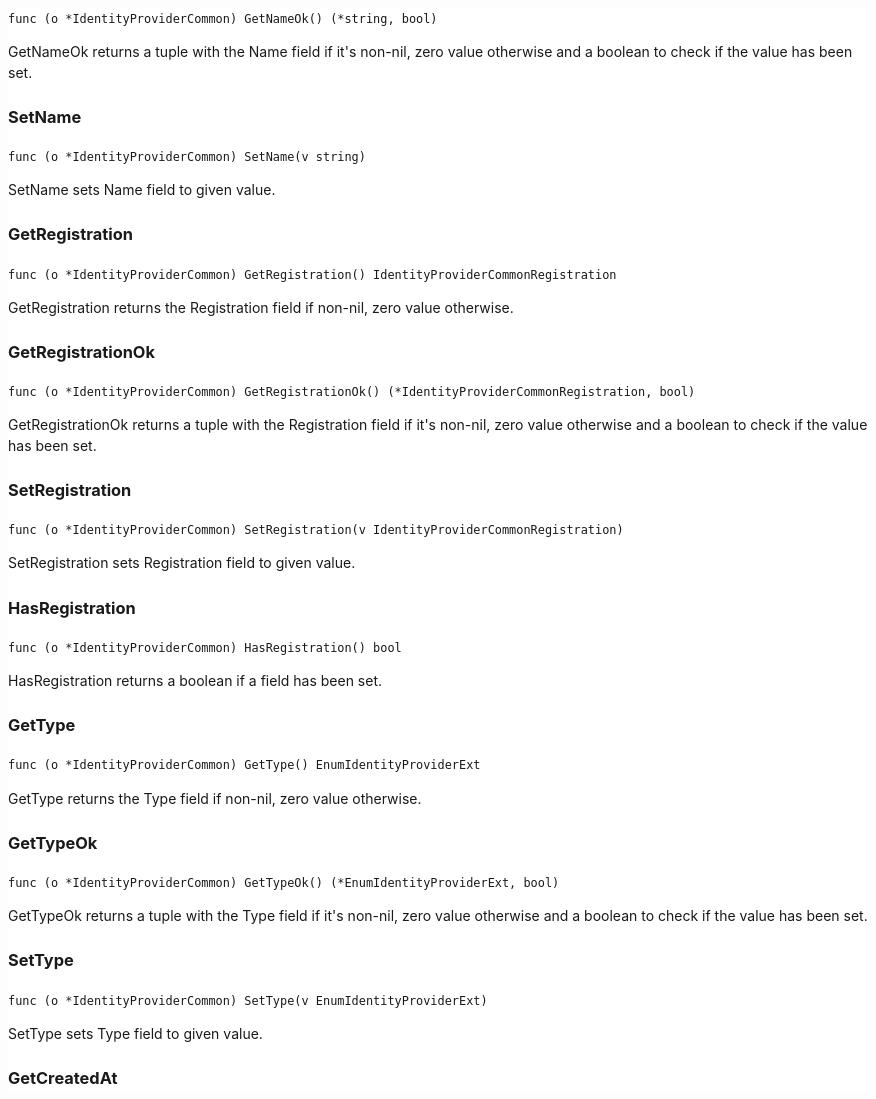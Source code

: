 `func (o *IdentityProviderCommon) GetNameOk() (*string, bool)`

GetNameOk returns a tuple with the Name field if it's non-nil, zero value otherwise
and a boolean to check if the value has been set.

### SetName

`func (o *IdentityProviderCommon) SetName(v string)`

SetName sets Name field to given value.


### GetRegistration

`func (o *IdentityProviderCommon) GetRegistration() IdentityProviderCommonRegistration`

GetRegistration returns the Registration field if non-nil, zero value otherwise.

### GetRegistrationOk

`func (o *IdentityProviderCommon) GetRegistrationOk() (*IdentityProviderCommonRegistration, bool)`

GetRegistrationOk returns a tuple with the Registration field if it's non-nil, zero value otherwise
and a boolean to check if the value has been set.

### SetRegistration

`func (o *IdentityProviderCommon) SetRegistration(v IdentityProviderCommonRegistration)`

SetRegistration sets Registration field to given value.

### HasRegistration

`func (o *IdentityProviderCommon) HasRegistration() bool`

HasRegistration returns a boolean if a field has been set.

### GetType

`func (o *IdentityProviderCommon) GetType() EnumIdentityProviderExt`

GetType returns the Type field if non-nil, zero value otherwise.

### GetTypeOk

`func (o *IdentityProviderCommon) GetTypeOk() (*EnumIdentityProviderExt, bool)`

GetTypeOk returns a tuple with the Type field if it's non-nil, zero value otherwise
and a boolean to check if the value has been set.

### SetType

`func (o *IdentityProviderCommon) SetType(v EnumIdentityProviderExt)`

SetType sets Type field to given value.


### GetCreatedAt
